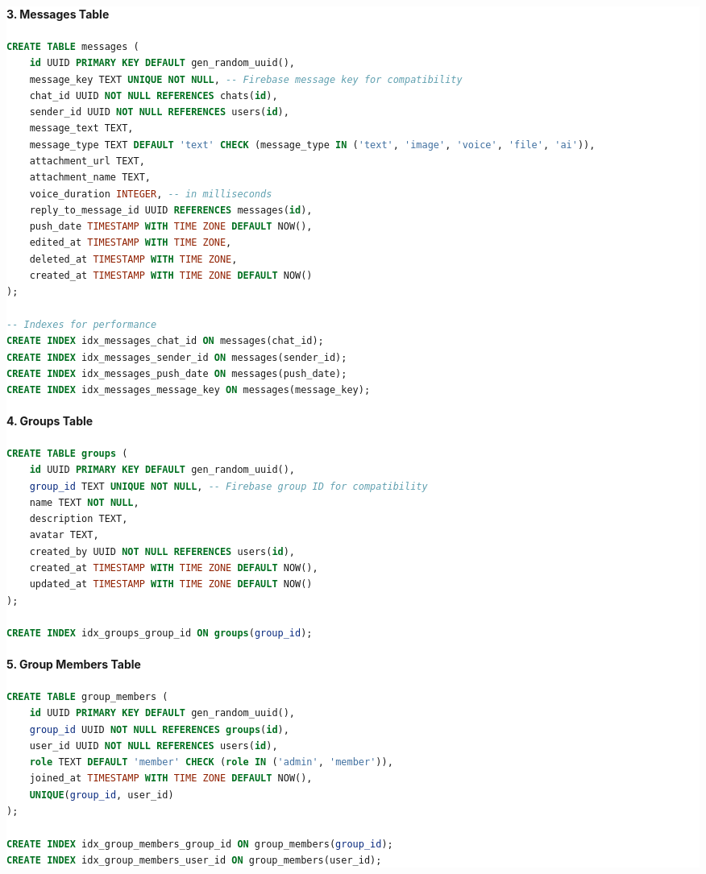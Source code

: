 #### 3. Messages Table
```sql
CREATE TABLE messages (
    id UUID PRIMARY KEY DEFAULT gen_random_uuid(),
    message_key TEXT UNIQUE NOT NULL, -- Firebase message key for compatibility
    chat_id UUID NOT NULL REFERENCES chats(id),
    sender_id UUID NOT NULL REFERENCES users(id),
    message_text TEXT,
    message_type TEXT DEFAULT 'text' CHECK (message_type IN ('text', 'image', 'voice', 'file', 'ai')),
    attachment_url TEXT,
    attachment_name TEXT,
    voice_duration INTEGER, -- in milliseconds
    reply_to_message_id UUID REFERENCES messages(id),
    push_date TIMESTAMP WITH TIME ZONE DEFAULT NOW(),
    edited_at TIMESTAMP WITH TIME ZONE,
    deleted_at TIMESTAMP WITH TIME ZONE,
    created_at TIMESTAMP WITH TIME ZONE DEFAULT NOW()
);

-- Indexes for performance
CREATE INDEX idx_messages_chat_id ON messages(chat_id);
CREATE INDEX idx_messages_sender_id ON messages(sender_id);
CREATE INDEX idx_messages_push_date ON messages(push_date);
CREATE INDEX idx_messages_message_key ON messages(message_key);
```

#### 4. Groups Table
```sql
CREATE TABLE groups (
    id UUID PRIMARY KEY DEFAULT gen_random_uuid(),
    group_id TEXT UNIQUE NOT NULL, -- Firebase group ID for compatibility
    name TEXT NOT NULL,
    description TEXT,
    avatar TEXT,
    created_by UUID NOT NULL REFERENCES users(id),
    created_at TIMESTAMP WITH TIME ZONE DEFAULT NOW(),
    updated_at TIMESTAMP WITH TIME ZONE DEFAULT NOW()
);

CREATE INDEX idx_groups_group_id ON groups(group_id);
```

#### 5. Group Members Table
```sql
CREATE TABLE group_members (
    id UUID PRIMARY KEY DEFAULT gen_random_uuid(),
    group_id UUID NOT NULL REFERENCES groups(id),
    user_id UUID NOT NULL REFERENCES users(id),
    role TEXT DEFAULT 'member' CHECK (role IN ('admin', 'member')),
    joined_at TIMESTAMP WITH TIME ZONE DEFAULT NOW(),
    UNIQUE(group_id, user_id)
);

CREATE INDEX idx_group_members_group_id ON group_members(group_id);
CREATE INDEX idx_group_members_user_id ON group_members(user_id);
```
